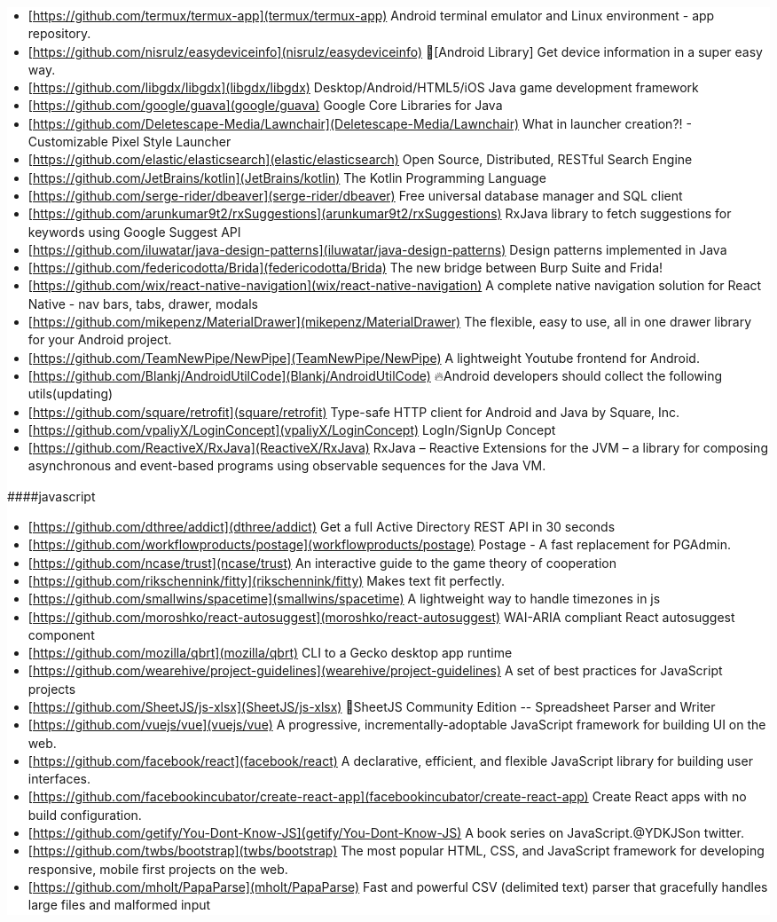 * [https://github.com/termux/termux-app](termux/termux-app) Android terminal emulator and Linux environment - app repository.
* [https://github.com/nisrulz/easydeviceinfo](nisrulz/easydeviceinfo) 📱[Android Library] Get device information in a super easy way.
* [https://github.com/libgdx/libgdx](libgdx/libgdx) Desktop/Android/HTML5/iOS Java game development framework
* [https://github.com/google/guava](google/guava) Google Core Libraries for Java
* [https://github.com/Deletescape-Media/Lawnchair](Deletescape-Media/Lawnchair) What in launcher creation?! - Customizable Pixel Style Launcher
* [https://github.com/elastic/elasticsearch](elastic/elasticsearch) Open Source, Distributed, RESTful Search Engine
* [https://github.com/JetBrains/kotlin](JetBrains/kotlin) The Kotlin Programming Language
* [https://github.com/serge-rider/dbeaver](serge-rider/dbeaver) Free universal database manager and SQL client
* [https://github.com/arunkumar9t2/rxSuggestions](arunkumar9t2/rxSuggestions) RxJava library to fetch suggestions for keywords using Google Suggest API
* [https://github.com/iluwatar/java-design-patterns](iluwatar/java-design-patterns) Design patterns implemented in Java
* [https://github.com/federicodotta/Brida](federicodotta/Brida) The new bridge between Burp Suite and Frida!
* [https://github.com/wix/react-native-navigation](wix/react-native-navigation) A complete native navigation solution for React Native - nav bars, tabs, drawer, modals
* [https://github.com/mikepenz/MaterialDrawer](mikepenz/MaterialDrawer) The flexible, easy to use, all in one drawer library for your Android project.
* [https://github.com/TeamNewPipe/NewPipe](TeamNewPipe/NewPipe) A lightweight Youtube frontend for Android.
* [https://github.com/Blankj/AndroidUtilCode](Blankj/AndroidUtilCode) 🔥Android developers should collect the following utils(updating)
* [https://github.com/square/retrofit](square/retrofit) Type-safe HTTP client for Android and Java by Square, Inc.
* [https://github.com/vpaliyX/LoginConcept](vpaliyX/LoginConcept) LogIn/SignUp Concept
* [https://github.com/ReactiveX/RxJava](ReactiveX/RxJava) RxJava – Reactive Extensions for the JVM – a library for composing asynchronous and event-based programs using observable sequences for the Java VM.

####javascript
* [https://github.com/dthree/addict](dthree/addict) Get a full Active Directory REST API in 30 seconds
* [https://github.com/workflowproducts/postage](workflowproducts/postage) Postage - A fast replacement for PGAdmin.
* [https://github.com/ncase/trust](ncase/trust) An interactive guide to the game theory of cooperation
* [https://github.com/rikschennink/fitty](rikschennink/fitty) Makes text fit perfectly.
* [https://github.com/smallwins/spacetime](smallwins/spacetime) A lightweight way to handle timezones in js
* [https://github.com/moroshko/react-autosuggest](moroshko/react-autosuggest) WAI-ARIA compliant React autosuggest component
* [https://github.com/mozilla/qbrt](mozilla/qbrt) CLI to a Gecko desktop app runtime
* [https://github.com/wearehive/project-guidelines](wearehive/project-guidelines) A set of best practices for JavaScript projects
* [https://github.com/SheetJS/js-xlsx](SheetJS/js-xlsx) 📗SheetJS Community Edition -- Spreadsheet Parser and Writer
* [https://github.com/vuejs/vue](vuejs/vue) A progressive, incrementally-adoptable JavaScript framework for building UI on the web.
* [https://github.com/facebook/react](facebook/react) A declarative, efficient, and flexible JavaScript library for building user interfaces.
* [https://github.com/facebookincubator/create-react-app](facebookincubator/create-react-app) Create React apps with no build configuration.
* [https://github.com/getify/You-Dont-Know-JS](getify/You-Dont-Know-JS) A book series on JavaScript.@YDKJSon twitter.
* [https://github.com/twbs/bootstrap](twbs/bootstrap) The most popular HTML, CSS, and JavaScript framework for developing responsive, mobile first projects on the web.
* [https://github.com/mholt/PapaParse](mholt/PapaParse) Fast and powerful CSV (delimited text) parser that gracefully handles large files and malformed input